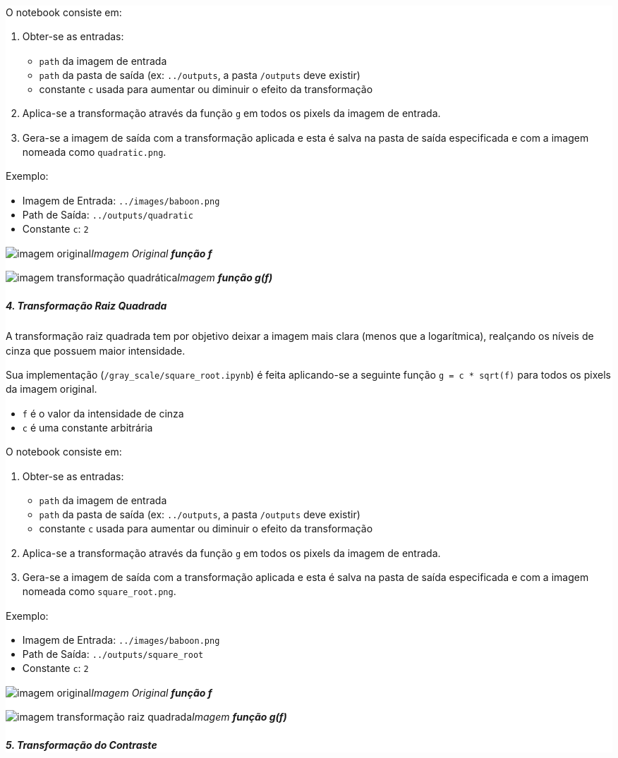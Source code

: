 O notebook consiste em:

1. Obter-se as entradas:

   - `path` da imagem de entrada
   - `path` da pasta de saída (ex: `../outputs`, a pasta `/outputs` deve existir)
   - constante `c` usada para aumentar ou diminuir o efeito da transformação

2. Aplica-se a transformação através da função `g` em todos os pixels da imagem de entrada.

3. Gera-se a imagem de saída com a transformação aplicada e esta é salva na pasta de saída especificada e com a imagem nomeada como `quadratic.png`.

Exemplo:

- Imagem de Entrada: `../images/baboon.png`
- Path de Saída: `../outputs/quadratic`
- Constante `c`: `2`

![imagem original](./images/baboon.png "Imagem Original Função f")_Imagem Original **função f**_

![imagem transformação quadrática](./outputs/quadratic/quadratic.png "Imagem Transformação Quadrática")_Imagem **função g(f)**_

##### 4. Transformação Raiz Quadrada

A transformação raiz quadrada tem por objetivo deixar a imagem mais clara (menos que a logarítmica), realçando os níveis de cinza que possuem maior intensidade.

Sua implementação (`/gray_scale/square_root.ipynb`) é feita aplicando-se a seguinte função `g = c * sqrt(f)` para todos os pixels da imagem original.

- `f` é o valor da intensidade de cinza
- `c` é uma constante arbitrária

O notebook consiste em:

1. Obter-se as entradas:

   - `path` da imagem de entrada
   - `path` da pasta de saída (ex: `../outputs`, a pasta `/outputs` deve existir)
   - constante `c` usada para aumentar ou diminuir o efeito da transformação

2. Aplica-se a transformação através da função `g` em todos os pixels da imagem de entrada.

3. Gera-se a imagem de saída com a transformação aplicada e esta é salva na pasta de saída especificada e com a imagem nomeada como `square_root.png`.

Exemplo:

- Imagem de Entrada: `../images/baboon.png`
- Path de Saída: `../outputs/square_root`
- Constante `c`: `2`

![imagem original](./images/baboon.png "Imagem Original Função f")_Imagem Original **função f**_

![imagem transformação raiz quadrada](./outputs/square_root/square_root.png "Imagem Transformação Raiz Quadrada")_Imagem **função g(f)**_

##### 5. Transformação do Contraste
